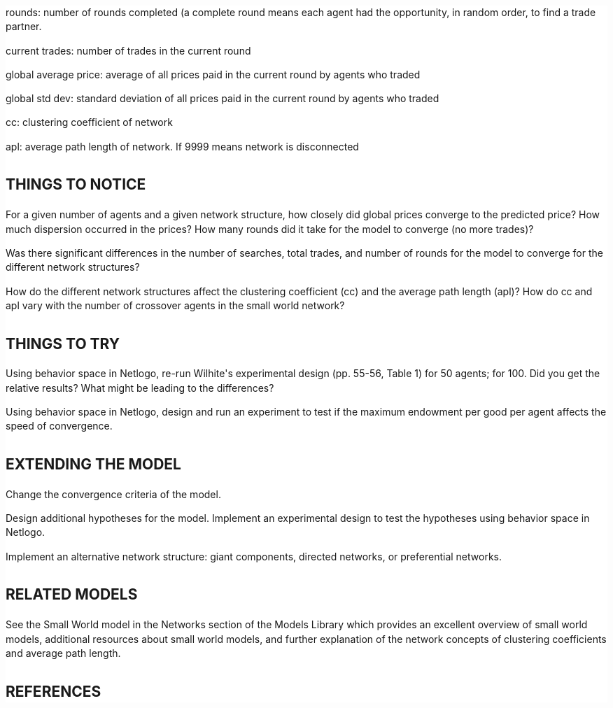 rounds:
         number of rounds completed (a complete round means each agent had the opportunity, in random order, to find a trade partner.

current trades: number of trades in the current round

global average price:  average of all prices paid in the current round by agents who traded

global std dev: standard deviation of all prices paid in the current round by agents who traded

cc:
       clustering coefficient of network

apl:
      average path length of network.  If 9999 means network is disconnected


## THINGS TO NOTICE

For a given number of agents and a given network structure, how closely did global prices converge to the predicted price?  How much dispersion occurred in the prices?  How many rounds did it take for the model to converge (no more trades)?

Was there significant differences in the number of searches, total trades, and number of rounds for the model to converge for the different network structures?

How do the different network structures affect the clustering coefficient (cc) and the average path length (apl)?  How do cc and apl vary with the number of crossover agents in the small world network?

## THINGS TO TRY

Using behavior space in Netlogo, re-run Wilhite's experimental design (pp. 55-56, Table 1) for 50 agents; for 100.  Did you get the relative results?  What might be leading to the differences?

Using behavior space in Netlogo, design and run an experiment to test if the maximum endowment per good per agent affects the speed of convergence.

## EXTENDING THE MODEL

Change the convergence criteria of the model.

Design additional hypotheses for the model.  Implement an experimental design to test the hypotheses using behavior space in Netlogo.

Implement an alternative network structure:  giant components, directed networks, or preferential networks.

## RELATED MODELS

See the Small World model in the Networks section of the Models Library which provides an excellent overview of small world models, additional resources about small world models, and further explanation of the network concepts of clustering coefficients and average path length.

## REFERENCES
